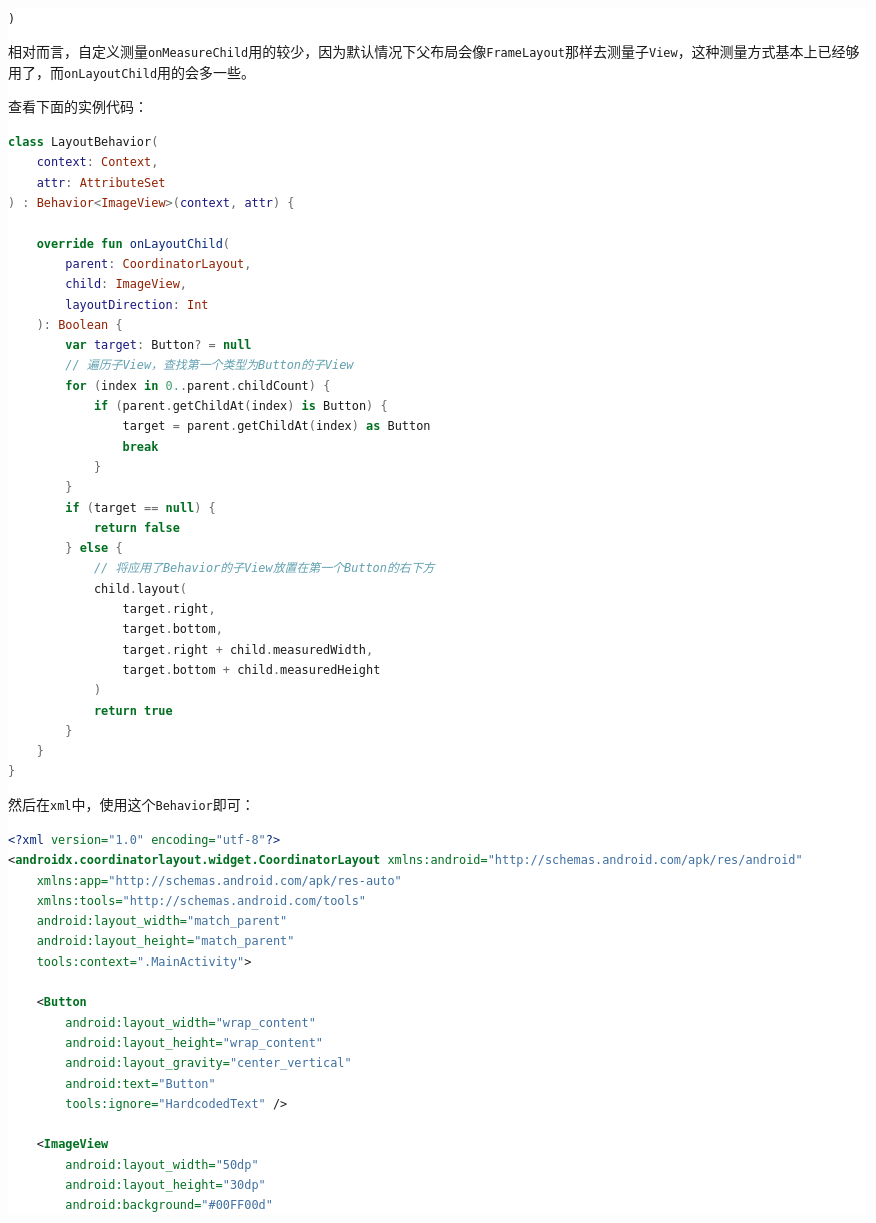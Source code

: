 ```java
)
```

相对而言，自定义测量`onMeasureChild`用的较少，因为默认情况下父布局会像`FrameLayout`那样去测量子`View`，这种测量方式基本上已经够用了，而`onLayoutChild`用的会多一些。

查看下面的实例代码：

```kotlin
class LayoutBehavior(
    context: Context,
    attr: AttributeSet
) : Behavior<ImageView>(context, attr) {

    override fun onLayoutChild(
        parent: CoordinatorLayout,
        child: ImageView,
        layoutDirection: Int
    ): Boolean {
        var target: Button? = null
        // 遍历子View，查找第一个类型为Button的子View
        for (index in 0..parent.childCount) {
            if (parent.getChildAt(index) is Button) {
                target = parent.getChildAt(index) as Button
                break
            }
        }
        if (target == null) {
            return false
        } else {
            // 将应用了Behavior的子View放置在第一个Button的右下方
            child.layout(
                target.right,
                target.bottom,
                target.right + child.measuredWidth,
                target.bottom + child.measuredHeight
            )
            return true
        }
    }
}
```

然后在`xml`中，使用这个`Behavior`即可：

```xml
<?xml version="1.0" encoding="utf-8"?>
<androidx.coordinatorlayout.widget.CoordinatorLayout xmlns:android="http://schemas.android.com/apk/res/android"
    xmlns:app="http://schemas.android.com/apk/res-auto"
    xmlns:tools="http://schemas.android.com/tools"
    android:layout_width="match_parent"
    android:layout_height="match_parent"
    tools:context=".MainActivity">

    <Button
        android:layout_width="wrap_content"
        android:layout_height="wrap_content"
        android:layout_gravity="center_vertical"
        android:text="Button"
        tools:ignore="HardcodedText" />

    <ImageView
        android:layout_width="50dp"
        android:layout_height="30dp"
        android:background="#00FF00d"
```